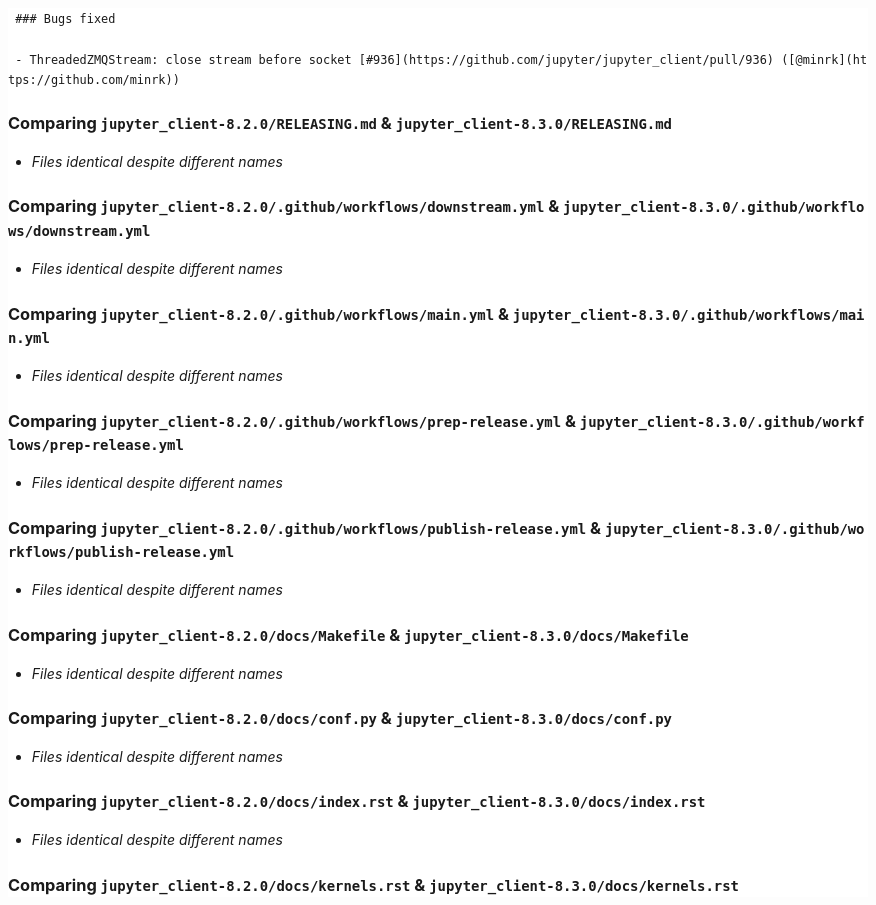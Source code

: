 ```diff
 ### Bugs fixed
 
 - ThreadedZMQStream: close stream before socket [#936](https://github.com/jupyter/jupyter_client/pull/936) ([@minrk](https://github.com/minrk))
```

### Comparing `jupyter_client-8.2.0/RELEASING.md` & `jupyter_client-8.3.0/RELEASING.md`

 * *Files identical despite different names*

### Comparing `jupyter_client-8.2.0/.github/workflows/downstream.yml` & `jupyter_client-8.3.0/.github/workflows/downstream.yml`

 * *Files identical despite different names*

### Comparing `jupyter_client-8.2.0/.github/workflows/main.yml` & `jupyter_client-8.3.0/.github/workflows/main.yml`

 * *Files identical despite different names*

### Comparing `jupyter_client-8.2.0/.github/workflows/prep-release.yml` & `jupyter_client-8.3.0/.github/workflows/prep-release.yml`

 * *Files identical despite different names*

### Comparing `jupyter_client-8.2.0/.github/workflows/publish-release.yml` & `jupyter_client-8.3.0/.github/workflows/publish-release.yml`

 * *Files identical despite different names*

### Comparing `jupyter_client-8.2.0/docs/Makefile` & `jupyter_client-8.3.0/docs/Makefile`

 * *Files identical despite different names*

### Comparing `jupyter_client-8.2.0/docs/conf.py` & `jupyter_client-8.3.0/docs/conf.py`

 * *Files identical despite different names*

### Comparing `jupyter_client-8.2.0/docs/index.rst` & `jupyter_client-8.3.0/docs/index.rst`

 * *Files identical despite different names*

### Comparing `jupyter_client-8.2.0/docs/kernels.rst` & `jupyter_client-8.3.0/docs/kernels.rst`
